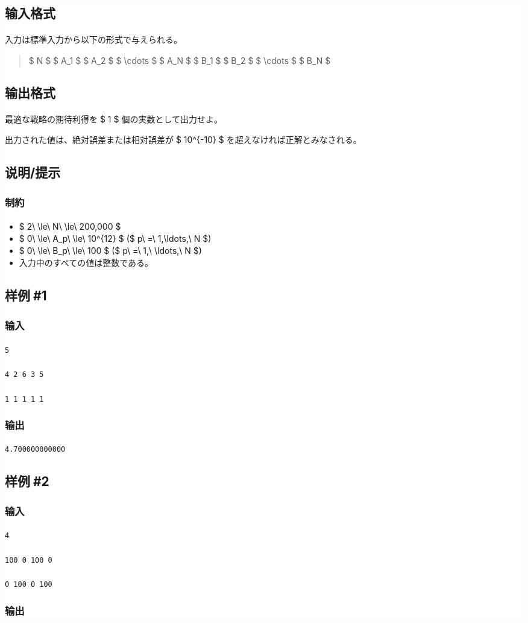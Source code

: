 ## 输入格式

入力は標準入力から以下の形式で与えられる。

> $ N $ $ A_1 $ $ A_2 $ $ \cdots $ $ A_N $ $ B_1 $ $ B_2 $ $ \cdots $ $ B_N $

## 输出格式

最適な戦略の期待利得を $ 1 $ 個の実数として出力せよ。

出力された値は、絶対誤差または相対誤差が $ 10^{-10} $ を超えなければ正解とみなされる。

## 说明/提示

### 制約

- $ 2\ \le\ N\ \le\ 200,000 $
- $ 0\ \le\ A_p\ \le\ 10^{12} $ ($ p\ =\ 1,\ldots,\ N $)
- $ 0\ \le\ B_p\ \le\ 100 $ ($ p\ =\ 1,\ \ldots,\ N $)
- 入力中のすべての値は整数である。

## 样例 #1

### 输入

```
5

4 2 6 3 5

1 1 1 1 1
```

### 输出

```
4.700000000000
```

## 样例 #2

### 输入

```
4

100 0 100 0

0 100 0 100
```

### 输出

